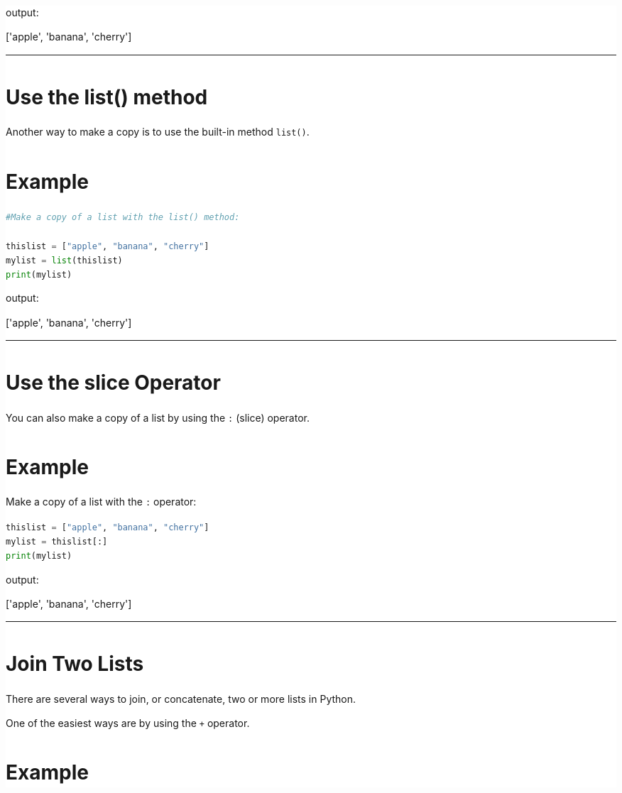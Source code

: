 output:

['apple', 'banana', 'cherry']

---

# Use the list() method

Another way to make a copy is to use the built-in method `list()`.

# Example

```python
#Make a copy of a list with the list() method:

thislist = ["apple", "banana", "cherry"]
mylist = list(thislist)
print(mylist)
```

output:

['apple', 'banana', 'cherry']

---

# Use the slice Operator

You can also make a copy of a list by using the `:` (slice) operator.

# Example

Make a copy of a list with the `:` operator:

```python
thislist = ["apple", "banana", "cherry"]
mylist = thislist[:]
print(mylist)
```

output:

['apple', 'banana', 'cherry']

---

# Join Two Lists

There are several ways to join, or concatenate, two or more lists in Python.

One of the easiest ways are by using the `+` operator.

# Example
